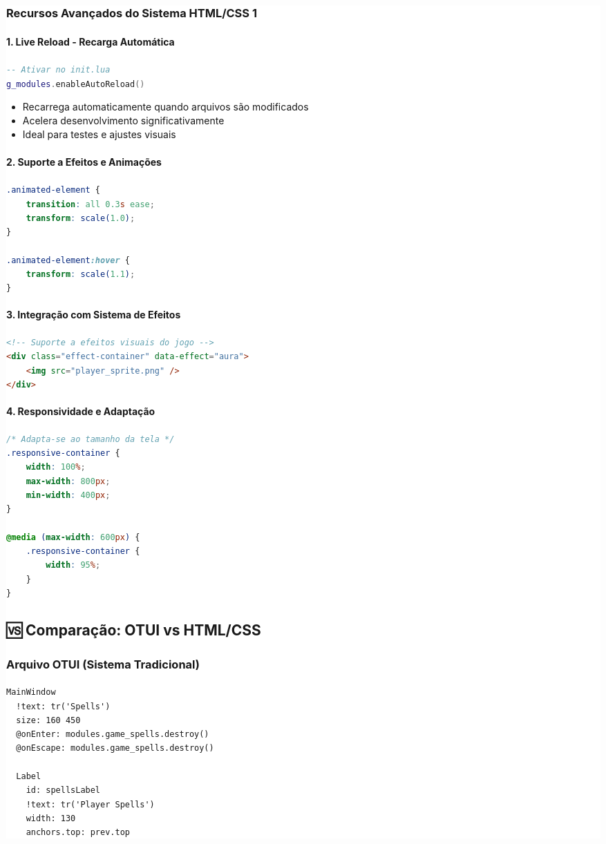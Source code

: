 ### Recursos Avançados do Sistema HTML/CSS <mcreference link="https://github.com/mehah/otclient" index="1">1</mcreference>

#### 1. **Live Reload** - Recarga Automática
```lua
-- Ativar no init.lua
g_modules.enableAutoReload()
```
- Recarrega automaticamente quando arquivos são modificados
- Acelera desenvolvimento significativamente
- Ideal para testes e ajustes visuais

#### 2. **Suporte a Efeitos e Animações**
```css
.animated-element {
    transition: all 0.3s ease;
    transform: scale(1.0);
}

.animated-element:hover {
    transform: scale(1.1);
}
```

#### 3. **Integração com Sistema de Efeitos**
```html
<!-- Suporte a efeitos visuais do jogo -->
<div class="effect-container" data-effect="aura">
    <img src="player_sprite.png" />
</div>
```

#### 4. **Responsividade e Adaptação**
```css
/* Adapta-se ao tamanho da tela */
.responsive-container {
    width: 100%;
    max-width: 800px;
    min-width: 400px;
}

@media (max-width: 600px) {
    .responsive-container {
        width: 95%;
    }
}
```

## 🆚 Comparação: OTUI vs HTML/CSS

### Arquivo OTUI (Sistema Tradicional)
```otui
MainWindow
  !text: tr('Spells')
  size: 160 450
  @onEnter: modules.game_spells.destroy()
  @onEscape: modules.game_spells.destroy()

  Label
    id: spellsLabel
    !text: tr('Player Spells')
    width: 130
    anchors.top: prev.top
```
